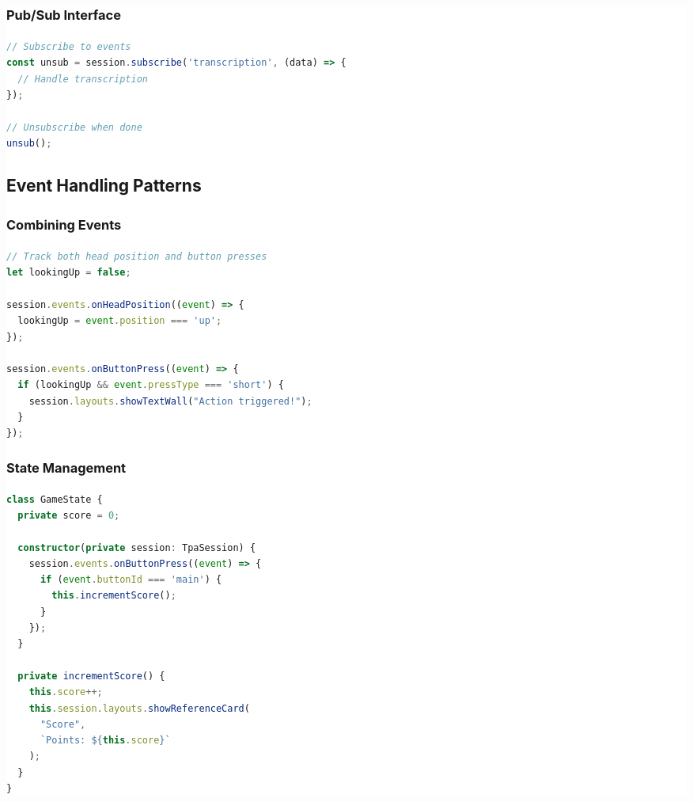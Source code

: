 ### Pub/Sub Interface
```typescript
// Subscribe to events
const unsub = session.subscribe('transcription', (data) => {
  // Handle transcription
});

// Unsubscribe when done
unsub();
```

## Event Handling Patterns

### Combining Events
```typescript
// Track both head position and button presses
let lookingUp = false;

session.events.onHeadPosition((event) => {
  lookingUp = event.position === 'up';
});

session.events.onButtonPress((event) => {
  if (lookingUp && event.pressType === 'short') {
    session.layouts.showTextWall("Action triggered!");
  }
});
```

### State Management
```typescript
class GameState {
  private score = 0;
  
  constructor(private session: TpaSession) {
    session.events.onButtonPress((event) => {
      if (event.buttonId === 'main') {
        this.incrementScore();
      }
    });
  }

  private incrementScore() {
    this.score++;
    this.session.layouts.showReferenceCard(
      "Score",
      `Points: ${this.score}`
    );
  }
}
```
